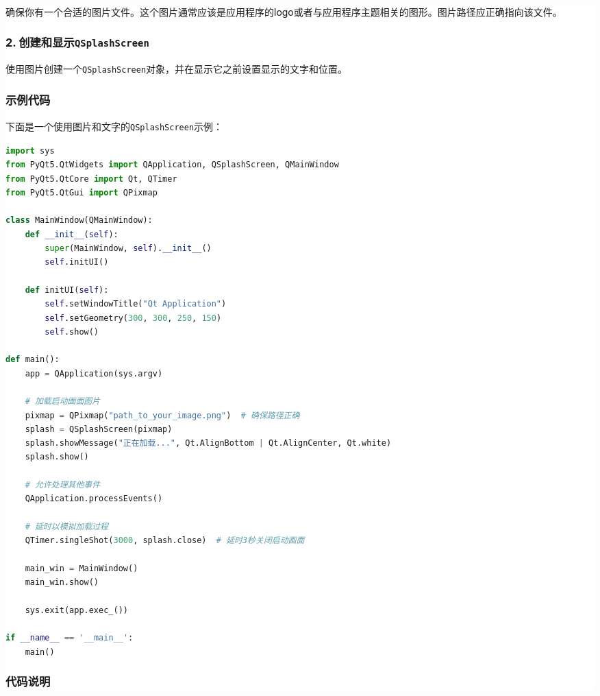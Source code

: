 确保你有一个合适的图片文件。这个图片通常应该是应用程序的logo或者与应用程序主题相关的图形。图片路径应正确指向该文件。

### 2. 创建和显示`QSplashScreen`

使用图片创建一个`QSplashScreen`对象，并在显示它之前设置显示的文字和位置。

### 示例代码

下面是一个使用图片和文字的`QSplashScreen`示例：

```python
import sys
from PyQt5.QtWidgets import QApplication, QSplashScreen, QMainWindow
from PyQt5.QtCore import Qt, QTimer
from PyQt5.QtGui import QPixmap

class MainWindow(QMainWindow):
    def __init__(self):
        super(MainWindow, self).__init__()
        self.initUI()

    def initUI(self):
        self.setWindowTitle("Qt Application")
        self.setGeometry(300, 300, 250, 150)
        self.show()

def main():
    app = QApplication(sys.argv)

    # 加载启动画面图片
    pixmap = QPixmap("path_to_your_image.png")  # 确保路径正确
    splash = QSplashScreen(pixmap)
    splash.showMessage("正在加载...", Qt.AlignBottom | Qt.AlignCenter, Qt.white)
    splash.show()

    # 允许处理其他事件
    QApplication.processEvents()

    # 延时以模拟加载过程
    QTimer.singleShot(3000, splash.close)  # 延时3秒关闭启动画面

    main_win = MainWindow()
    main_win.show()

    sys.exit(app.exec_())

if __name__ == '__main__':
    main()
```

### 代码说明
